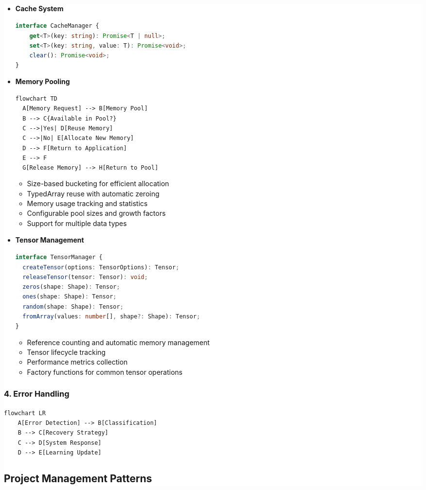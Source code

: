 - **Cache System**
  ```typescript
  interface CacheManager {
      get<T>(key: string): Promise<T | null>;
      set<T>(key: string, value: T): Promise<void>;
      clear(): Promise<void>;
  }
  ```

- **Memory Pooling**
  ```mermaid
  flowchart TD
    A[Memory Request] --> B[Memory Pool]
    B --> C{Available in Pool?}
    C -->|Yes| D[Reuse Memory]
    C -->|No| E[Allocate New Memory]
    D --> F[Return to Application]
    E --> F
    G[Release Memory] --> H[Return to Pool]
  ```
  - Size-based bucketing for efficient allocation
  - TypedArray reuse with automatic zeroing
  - Memory usage tracking and statistics
  - Configurable pool sizes and growth factors
  - Support for multiple data types

- **Tensor Management**
  ```typescript
  interface TensorManager {
    createTensor(options: TensorOptions): Tensor;
    releaseTensor(tensor: Tensor): void;
    zeros(shape: Shape): Tensor;
    ones(shape: Shape): Tensor;
    random(shape: Shape): Tensor;
    fromArray(values: number[], shape?: Shape): Tensor;
  }
  ```
  - Reference counting and automatic memory management
  - Tensor lifecycle tracking
  - Performance metrics collection
  - Factory functions for common tensor operations

### 4. Error Handling
```mermaid
flowchart LR
    A[Error Detection] --> B[Classification]
    B --> C[Recovery Strategy]
    C --> D[System Response]
    D --> E[Learning Update]
```

## Project Management Patterns

